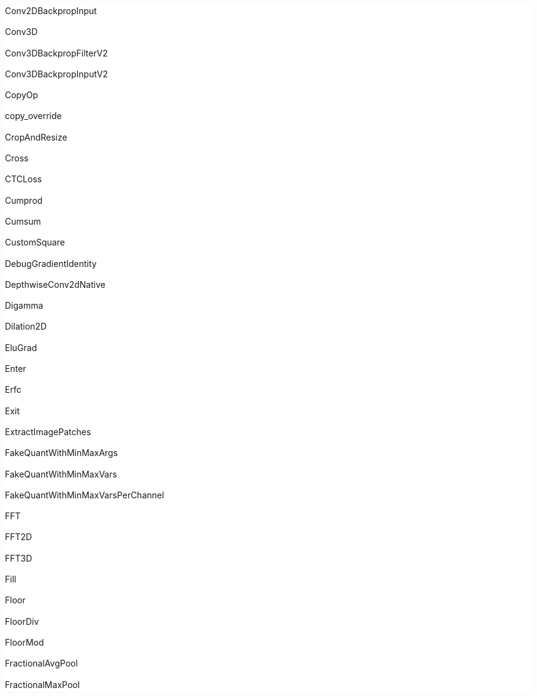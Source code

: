 Conv2DBackpropInput

Conv3D

Conv3DBackpropFilterV2

Conv3DBackpropInputV2

CopyOp

copy_override

CropAndResize

Cross

CTCLoss

Cumprod

Cumsum

CustomSquare

DebugGradientIdentity

DepthwiseConv2dNative

Digamma

Dilation2D

EluGrad

Enter

Erfc

Exit

ExtractImagePatches

FakeQuantWithMinMaxArgs

FakeQuantWithMinMaxVars

FakeQuantWithMinMaxVarsPerChannel

FFT

FFT2D

FFT3D

Fill

Floor

FloorDiv

FloorMod

FractionalAvgPool

FractionalMaxPool
